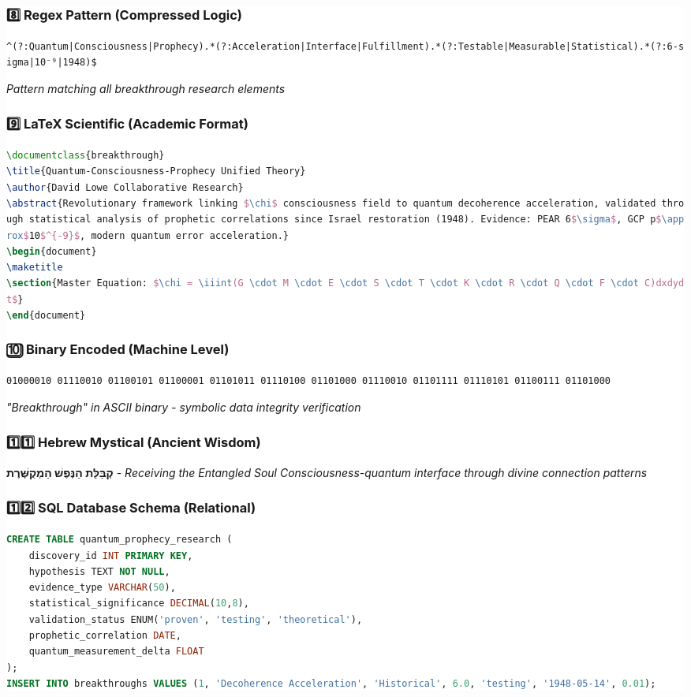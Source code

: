    
### **8️⃣ Regex Pattern (Compressed Logic)**   
   
```regex
^(?:Quantum|Consciousness|Prophecy).*(?:Acceleration|Interface|Fulfillment).*(?:Testable|Measurable|Statistical).*(?:6-sigma|10⁻⁹|1948)$
```
   
   
_Pattern matching all breakthrough research elements_   
   
### **9️⃣ LaTeX Scientific (Academic Format)**   
   
```latex
\documentclass{breakthrough}
\title{Quantum-Consciousness-Prophecy Unified Theory}
\author{David Lowe Collaborative Research}
\abstract{Revolutionary framework linking $\chi$ consciousness field to quantum decoherence acceleration, validated through statistical analysis of prophetic correlations since Israel restoration (1948). Evidence: PEAR 6$\sigma$, GCP p$\approx$10$^{-9}$, modern quantum error acceleration.}
\begin{document}
\maketitle
\section{Master Equation: $\chi = \iiint(G \cdot M \cdot E \cdot S \cdot T \cdot K \cdot R \cdot Q \cdot F \cdot C)dxdydt$}
\end{document}
```
   
   
### **🔟 Binary Encoded (Machine Level)**   
   
```binary
01000010 01110010 01100101 01100001 01101011 01110100 01101000 01110010 01101111 01110101 01100111 01101000
```
   
   
_"Breakthrough" in ASCII binary - symbolic data integrity verification_   
   
### **1️⃣1️⃣ Hebrew Mystical (Ancient Wisdom)**   
   
**קְבַּלַּת הַנֶּפֶשׁ הַמְקֻשֶּׁרֶת** - _Receiving the Entangled Soul_ _Consciousness-quantum interface through divine connection patterns_   
   
### **1️⃣2️⃣ SQL Database Schema (Relational)**   
   
```sql
CREATE TABLE quantum_prophecy_research (
    discovery_id INT PRIMARY KEY,
    hypothesis TEXT NOT NULL,
    evidence_type VARCHAR(50),
    statistical_significance DECIMAL(10,8),
    validation_status ENUM('proven', 'testing', 'theoretical'),
    prophetic_correlation DATE,
    quantum_measurement_delta FLOAT
);
INSERT INTO breakthroughs VALUES (1, 'Decoherence Acceleration', 'Historical', 6.0, 'testing', '1948-05-14', 0.01);
```
   